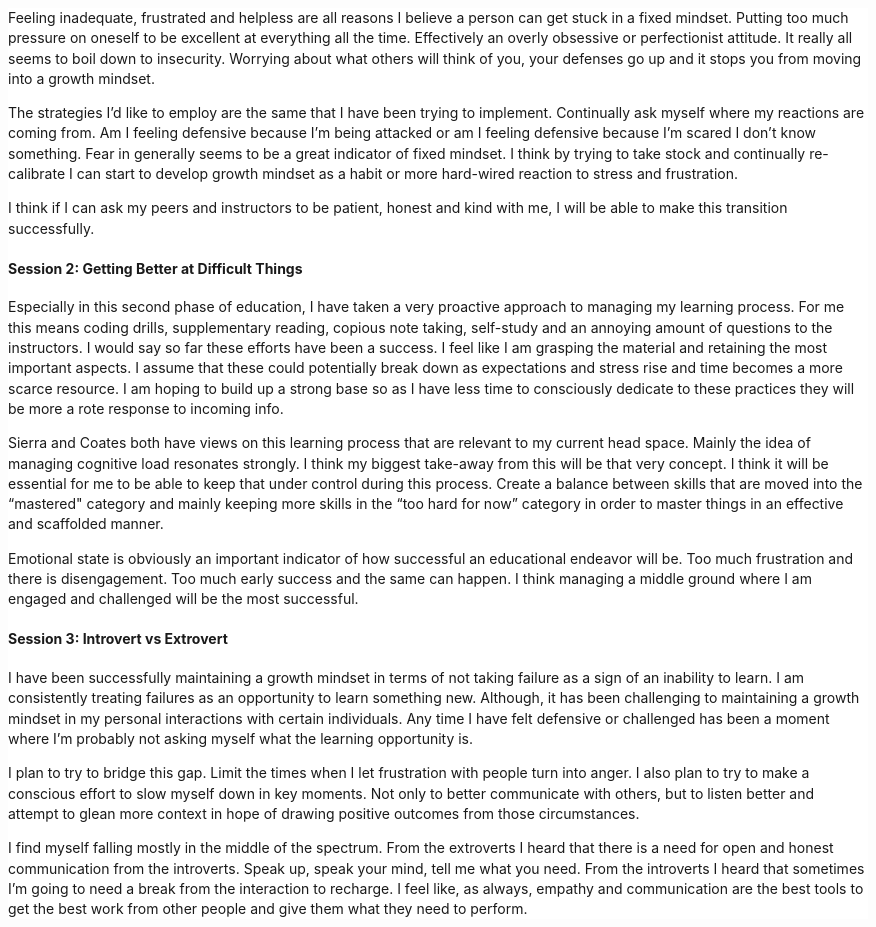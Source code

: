 Feeling inadequate, frustrated and helpless are all reasons I believe a person can get stuck in a fixed mindset. Putting too much pressure on oneself to be excellent at everything all the time. Effectively an overly obsessive or perfectionist attitude. It really all seems to boil down to insecurity. Worrying about what others will think of you, your defenses go up and it stops you from moving into a growth mindset.

The strategies I’d like to employ are the same that I have been trying to implement. Continually ask myself where my reactions are coming from. Am I feeling defensive because I’m being attacked or am I feeling defensive because I’m scared I don’t know something. Fear in generally seems to be a great indicator of fixed mindset. I think by trying to take stock and continually re-calibrate I can start to develop growth mindset as a habit or more hard-wired reaction to stress and frustration.

I think if I can ask my peers and instructors to be patient, honest and kind with me, I will be able to make this transition successfully.


#### Session 2: Getting Better at Difficult Things

Especially in this second phase of education, I have taken a very proactive approach to managing my learning process. For me this means coding drills, supplementary reading, copious note taking, self-study and an annoying amount of questions to the instructors. I would say so far these efforts have been a success. I feel like I am grasping the material and retaining the most important aspects. I assume that these could potentially break down as expectations and stress rise and time becomes a more scarce resource. I am hoping to build up a strong base so as I have less time to consciously dedicate to these practices they will be more a rote response to incoming info.

Sierra and Coates both have views on this learning process that are relevant to my current head space. Mainly the idea of managing cognitive load resonates strongly. I think my biggest take-away from this will be that very concept. I think it will be essential for me to be able to keep that under control during this process. Create a balance between skills that are moved into the “mastered" category and mainly keeping more skills in the “too hard for now” category in order to master things in an effective and scaffolded manner.

Emotional state is obviously an important indicator of how successful an educational endeavor will be. Too much frustration and there is disengagement. Too much early success and the same can happen. I think managing a middle ground where I am engaged and challenged will be the most successful.

#### Session 3: Introvert vs Extrovert

I have been successfully maintaining a growth mindset in terms of not taking failure as a sign of an inability to learn. I am consistently treating failures as an opportunity to learn something new. Although, it has been challenging to maintaining a growth mindset in my personal interactions with certain individuals. Any time I have felt defensive or challenged has been a moment where I’m probably not asking myself what the learning opportunity is.

I plan to try to bridge this gap. Limit the times when I let frustration with people turn into anger. I also plan to try to make a conscious effort to slow myself down in key moments. Not only to better communicate with others, but to listen better and attempt to glean more context in hope of drawing positive outcomes from those circumstances.

I find myself falling mostly in the middle of the spectrum. From the extroverts I heard that there is a need for open and honest communication from the introverts. Speak up, speak your mind, tell me what you need. From the introverts I heard that sometimes I’m going to need a break from the interaction to recharge. I feel like, as always, empathy and communication are the best tools to get the best work from other people and give them what they need to perform.
